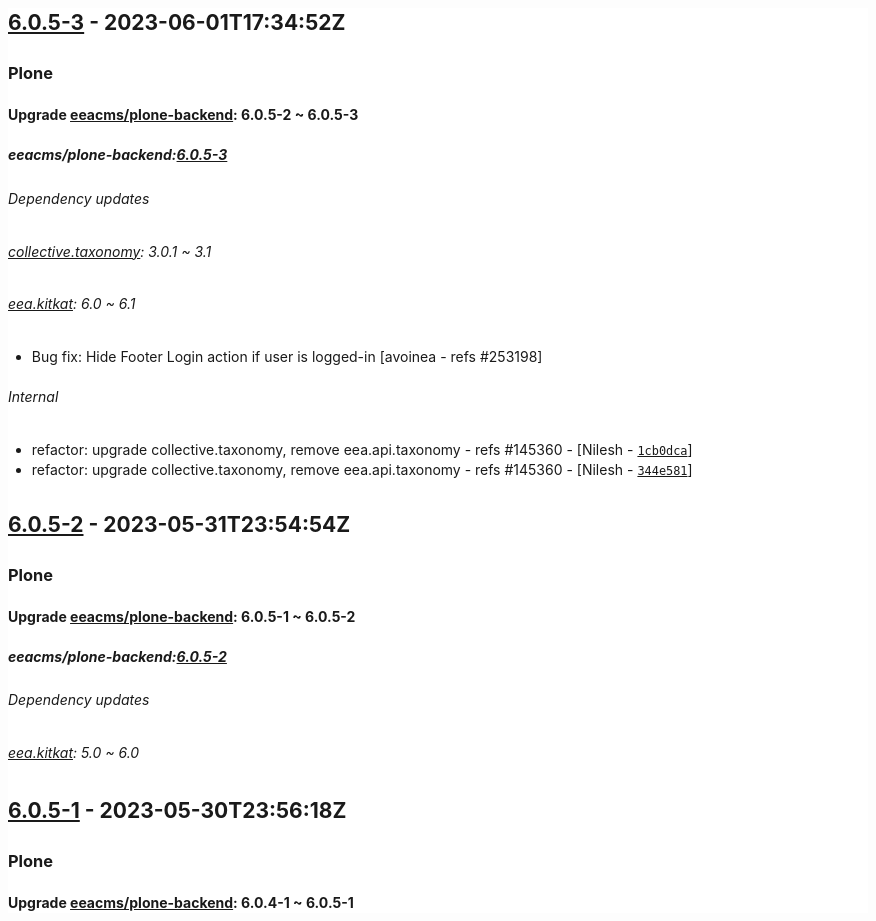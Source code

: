 
## [6.0.5-3](https://github.com/eea/fise-backend/releases/tag/6.0.5-3) - 2023-06-01T17:34:52Z

### Plone

#### Upgrade [eeacms/plone-backend](https://github.com/eea/plone-backend): 6.0.5-2 ~ 6.0.5-3 

##### eeacms/plone-backend:[6.0.5-3](https://github.com/eea/plone-backend/releases/tag/6.0.5-3)
###### Dependency updates

###### [collective.taxonomy](https://pypi.org/project/collective.taxonomy/#changelog): 3.0.1 ~ 3.1

###### [eea.kitkat](https://github.com/eea/eea.kitkat/releases): 6.0 ~ 6.1

* Bug fix: Hide Footer Login action if user is logged-in
 [avoinea - refs #253198]

###### Internal

- refactor: upgrade collective.taxonomy, remove eea.api.taxonomy - refs #145360 - [Nilesh - [`1cb0dca`](https://github.com/eea/plone-backend/commit/1cb0dcaa15630dba712ee93c6a414e9568d20347)]
- refactor: upgrade collective.taxonomy, remove eea.api.taxonomy - refs #145360 - [Nilesh - [`344e581`](https://github.com/eea/plone-backend/commit/344e581b4e7877b7257a0cd52af35e352c2378f5)]


## [6.0.5-2](https://github.com/eea/fise-backend/releases/tag/6.0.5-2) - 2023-05-31T23:54:54Z

### Plone

#### Upgrade [eeacms/plone-backend](https://github.com/eea/plone-backend): 6.0.5-1 ~ 6.0.5-2 

##### eeacms/plone-backend:[6.0.5-2](https://github.com/eea/plone-backend/releases/tag/6.0.5-2)
###### Dependency updates

###### [eea.kitkat](https://github.com/eea/eea.kitkat/releases): 5.0 ~ 6.0


## [6.0.5-1](https://github.com/eea/fise-backend/releases/tag/6.0.5-1) - 2023-05-30T23:56:18Z

### Plone

#### Upgrade [eeacms/plone-backend](https://github.com/eea/plone-backend): 6.0.4-1 ~ 6.0.5-1 
